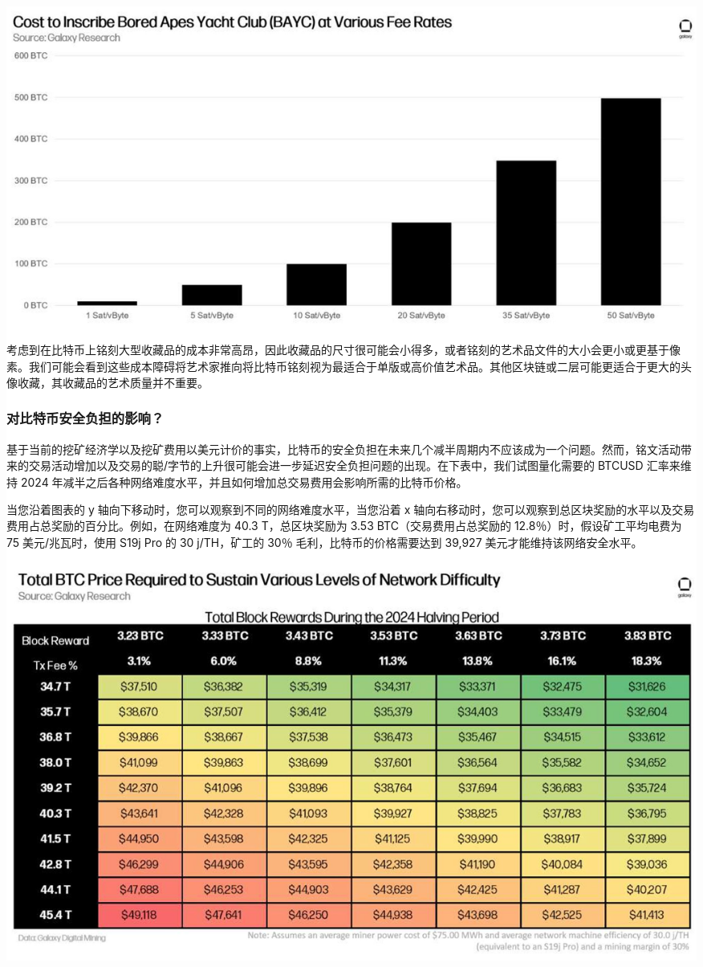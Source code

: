 ![](./15.jpeg)

考虑到在比特币上铭刻大型收藏品的成本非常高昂，因此收藏品的尺寸很可能会小得多，或者铭刻的艺术品文件的大小会更小或更基于像素。我们可能会看到这些成本障碍将艺术家推向将比特币铭刻视为最适合于单版或高价值艺术品。其他区块链或二层可能更适合于更大的头像收藏，其收藏品的艺术质量并不重要。

### 对比特币安全负担的影响？

基于当前的挖矿经济学以及挖矿费用以美元计价的事实，比特币的安全负担在未来几个减半周期内不应该成为一个问题。然而，铭文活动带来的交易活动增加以及交易的聪/字节的上升很可能会进一步延迟安全负担问题的出现。在下表中，我们试图量化需要的 BTCUSD 汇率来维持 2024 年减半之后各种网络难度水平，并且如何增加总交易费用会影响所需的比特币价格。

当您沿着图表的 y 轴向下移动时，您可以观察到不同的网络难度水平，当您沿着 x 轴向右移动时，您可以观察到总区块奖励的水平以及交易费用占总奖励的百分比。例如，在网络难度为 40.3 T，总区块奖励为 3.53 BTC（交易费用占总奖励的 12.8％）时，假设矿工平均电费为 75 美元/兆瓦时，使用 S19j Pro 的 30 j/TH，矿工的 30％ 毛利，比特币的价格需要达到 39,927 美元才能维持该网络安全水平。

![](./16.jpeg)

